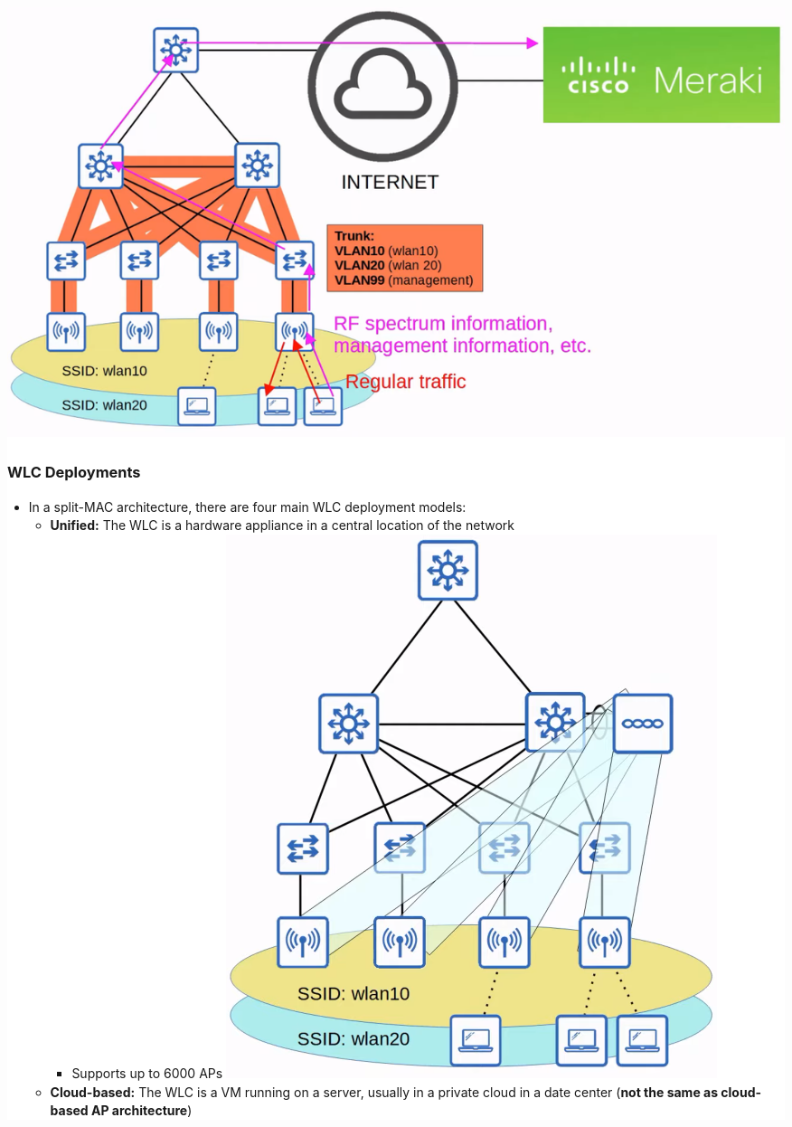 ![](attachments/9e1f8df5dac1ccffc04972169571e286.png)
### WLC Deployments
- In a split-MAC architecture, there are four main WLC deployment models:
	- **Unified:** The WLC is a hardware appliance in a central location of the network
		- Supports up to 6000 APs
		![](attachments/d2271c0ce7b0c50b0d44d9a90b1d90f2.png)
	- **Cloud-based:** The WLC is a VM running on a server, usually in a private cloud in a date center (**not the same as cloud-based AP architecture**)